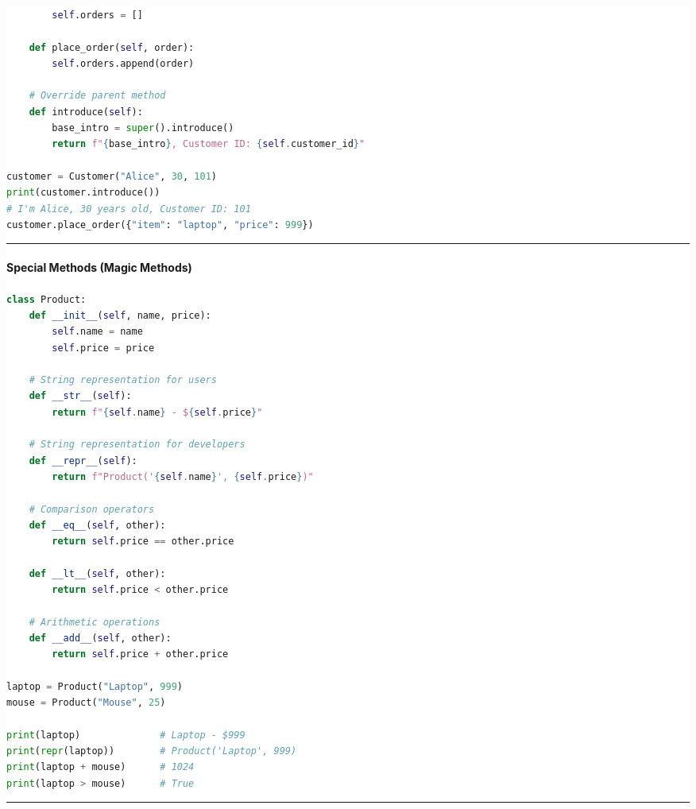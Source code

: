 ```python
        self.orders = []

    def place_order(self, order):
        self.orders.append(order)

    # Override parent method
    def introduce(self):
        base_intro = super().introduce()
        return f"{base_intro}, Customer ID: {self.customer_id}"

customer = Customer("Alice", 30, 101)
print(customer.introduce())
# I'm Alice, 30 years old, Customer ID: 101
customer.place_order({"item": "laptop", "price": 999})
```

---

#### Special Methods (Magic Methods)

```python
class Product:
    def __init__(self, name, price):
        self.name = name
        self.price = price

    # String representation for users
    def __str__(self):
        return f"{self.name} - ${self.price}"

    # String representation for developers
    def __repr__(self):
        return f"Product('{self.name}', {self.price})"

    # Comparison operators
    def __eq__(self, other):
        return self.price == other.price

    def __lt__(self, other):
        return self.price < other.price

    # Arithmetic operations
    def __add__(self, other):
        return self.price + other.price

laptop = Product("Laptop", 999)
mouse = Product("Mouse", 25)

print(laptop)              # Laptop - $999
print(repr(laptop))        # Product('Laptop', 999)
print(laptop + mouse)      # 1024
print(laptop > mouse)      # True
```

---